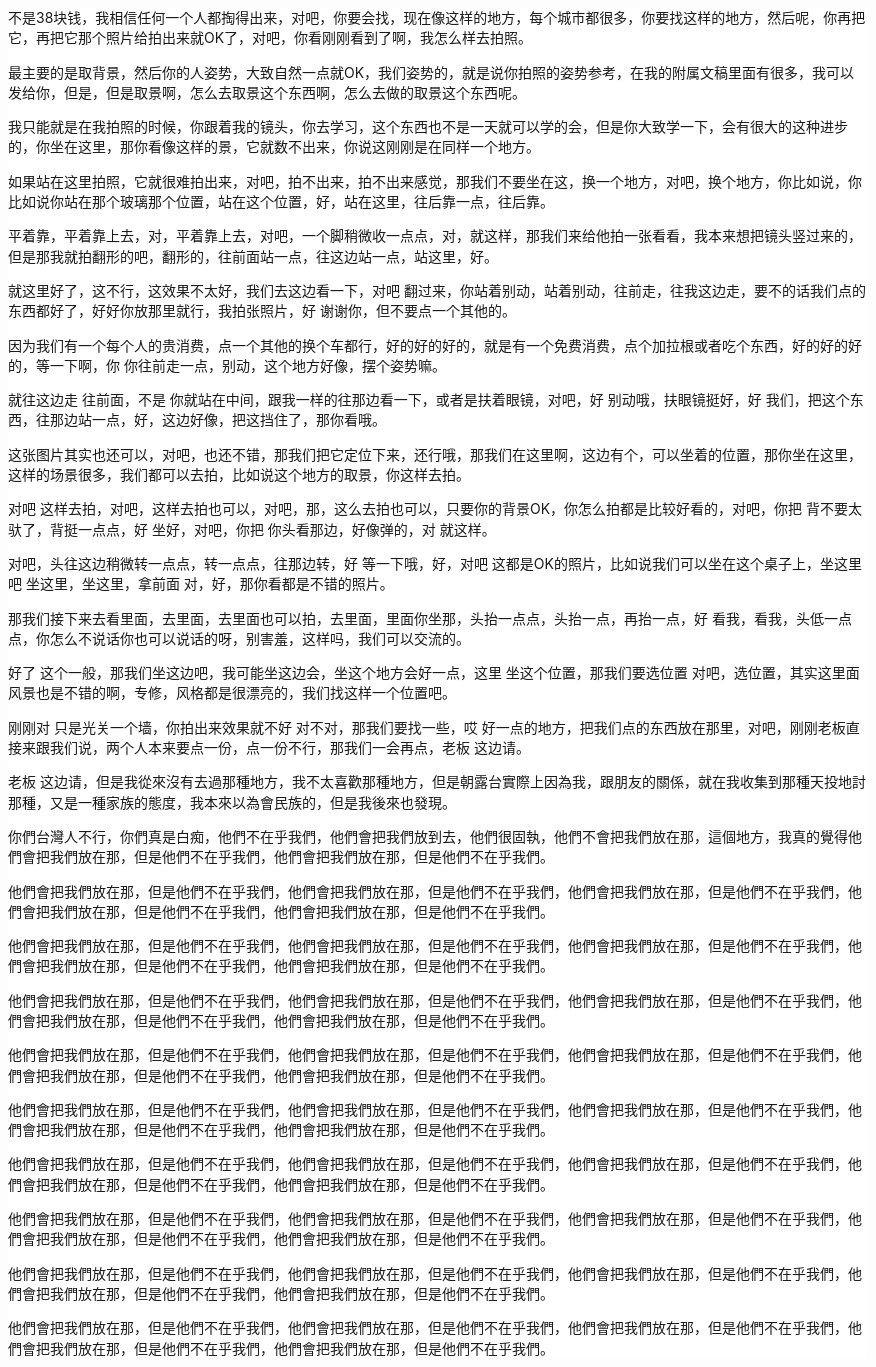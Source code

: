 不是38块钱，我相信任何一个人都掏得出来，对吧，你要会找，现在像这样的地方，每个城市都很多，你要找这样的地方，然后呢，你再把它，再把它那个照片给拍出来就OK了，对吧，你看刚刚看到了啊，我怎么样去拍照。

最主要的是取背景，然后你的人姿势，大致自然一点就OK，我们姿势的，就是说你拍照的姿势参考，在我的附属文稿里面有很多，我可以发给你，但是，但是取景啊，怎么去取景这个东西啊，怎么去做的取景这个东西呢。

我只能就是在我拍照的时候，你跟着我的镜头，你去学习，这个东西也不是一天就可以学的会，但是你大致学一下，会有很大的这种进步的，你坐在这里，那你看像这样的景，它就数不出来，你说这刚刚是在同样一个地方。

如果站在这里拍照，它就很难拍出来，对吧，拍不出来，拍不出来感觉，那我们不要坐在这，换一个地方，对吧，换个地方，你比如说，你比如说你站在那个玻璃那个位置，站在这个位置，好，站在这里，往后靠一点，往后靠。

平着靠，平着靠上去，对，平着靠上去，对吧，一个脚稍微收一点点，对，就这样，那我们来给他拍一张看看，我本来想把镜头竖过来的，但是那我就拍翻形的吧，翻形的，往前面站一点，往这边站一点，站这里，好。

就这里好了，这不行，这效果不太好，我们去这边看一下，对吧 翻过来，你站着别动，站着别动，往前走，往我这边走，要不的话我们点的东西都好了，好好你放那里就行，我拍张照片，好 谢谢你，但不要点一个其他的。

因为我们有一个每个人的贵消费，点一个其他的换个车都行，好的好的好的，就是有一个免费消费，点个加拉根或者吃个东西，好的好的好的，等一下啊，你 你往前走一点，别动，这个地方好像，摆个姿势嘛。

就往这边走 往前面，不是 你就站在中间，跟我一样的往那边看一下，或者是扶着眼镜，对吧，好 别动哦，扶眼镜挺好，好 我们，把这个东西，往那边站一点，好，这边好像，把这挡住了，那你看哦。

这张图片其实也还可以，对吧，也还不错，那我们把它定位下来，还行哦，那我们在这里啊，这边有个，可以坐着的位置，那你坐在这里，这样的场景很多，我们都可以去拍，比如说这个地方的取景，你这样去拍。

对吧 这样去拍，对吧，这样去拍也可以，对吧，那，这么去拍也可以，只要你的背景OK，你怎么拍都是比较好看的，对吧，你把 背不要太驮了，背挺一点点，好 坐好，对吧，你把 你头看那边，好像弹的，对 就这样。

对吧，头往这边稍微转一点点，转一点点，往那边转，好 等一下哦，好，对吧 这都是OK的照片，比如说我们可以坐在这个桌子上，坐这里吧 坐这里，坐这里，拿前面 对，好，那你看都是不错的照片。

那我们接下来去看里面，去里面，去里面也可以拍，去里面，里面你坐那，头抬一点点，头抬一点，再抬一点，好 看我，看我，头低一点点，你怎么不说话你也可以说话的呀，别害羞，这样吗，我们可以交流的。

好了 这个一般，那我们坐这边吧，我可能坐这边会，坐这个地方会好一点，这里 坐这个位置，那我们要选位置 对吧，选位置，其实这里面风景也是不错的啊，专修，风格都是很漂亮的，我们找这样一个位置吧。

刚刚对 只是光关一个墙，你拍出来效果就不好 对不对，那我们要找一些，哎 好一点的地方，把我们点的东西放在那里，对吧，刚刚老板直接来跟我们说，两个人本来要点一份，点一份不行，那我们一会再点，老板 这边请。

老板 这边请，但是我從來沒有去過那種地方，我不太喜歡那種地方，但是朝露台實際上因為我，跟朋友的關係，就在我收集到那種天投地討那種，又是一種家族的態度，我本來以為會民族的，但是我後來也發現。

你們台灣人不行，你們真是白痴，他們不在乎我們，他們會把我們放到去，他們很固執，他們不會把我們放在那，這個地方，我真的覺得他們會把我們放在那，但是他們不在乎我們，他們會把我們放在那，但是他們不在乎我們。

他們會把我們放在那，但是他們不在乎我們，他們會把我們放在那，但是他們不在乎我們，他們會把我們放在那，但是他們不在乎我們，他們會把我們放在那，但是他們不在乎我們，他們會把我們放在那，但是他們不在乎我們。

他們會把我們放在那，但是他們不在乎我們，他們會把我們放在那，但是他們不在乎我們，他們會把我們放在那，但是他們不在乎我們，他們會把我們放在那，但是他們不在乎我們，他們會把我們放在那，但是他們不在乎我們。

他們會把我們放在那，但是他們不在乎我們，他們會把我們放在那，但是他們不在乎我們，他們會把我們放在那，但是他們不在乎我們，他們會把我們放在那，但是他們不在乎我們，他們會把我們放在那，但是他們不在乎我們。

他們會把我們放在那，但是他們不在乎我們，他們會把我們放在那，但是他們不在乎我們，他們會把我們放在那，但是他們不在乎我們，他們會把我們放在那，但是他們不在乎我們，他們會把我們放在那，但是他們不在乎我們。

他們會把我們放在那，但是他們不在乎我們，他們會把我們放在那，但是他們不在乎我們，他們會把我們放在那，但是他們不在乎我們，他們會把我們放在那，但是他們不在乎我們，他們會把我們放在那，但是他們不在乎我們。

他們會把我們放在那，但是他們不在乎我們，他們會把我們放在那，但是他們不在乎我們，他們會把我們放在那，但是他們不在乎我們，他們會把我們放在那，但是他們不在乎我們，他們會把我們放在那，但是他們不在乎我們。

他們會把我們放在那，但是他們不在乎我們，他們會把我們放在那，但是他們不在乎我們，他們會把我們放在那，但是他們不在乎我們，他們會把我們放在那，但是他們不在乎我們，他們會把我們放在那，但是他們不在乎我們。

他們會把我們放在那，但是他們不在乎我們，他們會把我們放在那，但是他們不在乎我們，他們會把我們放在那，但是他們不在乎我們，他們會把我們放在那，但是他們不在乎我們，他們會把我們放在那，但是他們不在乎我們。

他們會把我們放在那，但是他們不在乎我們，他們會把我們放在那，但是他們不在乎我們，他們會把我們放在那，但是他們不在乎我們，他們會把我們放在那，但是他們不在乎我們，他們會把我們放在那，但是他們不在乎我們。
